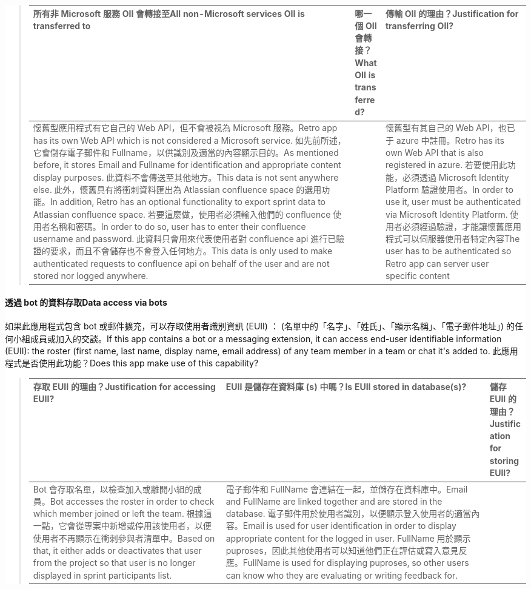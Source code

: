 >| <span data-ttu-id="dac3b-129">**所有非 Microsoft 服務 OII 會轉接至**</span><span class="sxs-lookup"><span data-stu-id="dac3b-129">**All non-Microsoft services OII is transferred to**</span></span> |  <span data-ttu-id="dac3b-130">**哪一個 OII 會轉接？**</span><span class="sxs-lookup"><span data-stu-id="dac3b-130">**What OII is transferred?**</span></span> | <span data-ttu-id="dac3b-131">**傳輸 OII 的理由？**</span><span class="sxs-lookup"><span data-stu-id="dac3b-131">**Justification for transferring OII?**</span></span> |
>|:-------------------|:--------------------------|:--------------------------|
>| <span data-ttu-id="dac3b-132">懷舊型應用程式有它自己的 Web API，但不會被視為 Microsoft 服務。</span><span class="sxs-lookup"><span data-stu-id="dac3b-132">Retro app has its own Web API which is not considered a Microsoft service.</span></span> <span data-ttu-id="dac3b-133">如先前所述，它會儲存電子郵件和 Fullname，以供識別及適當的內容顯示目的。</span><span class="sxs-lookup"><span data-stu-id="dac3b-133">As mentioned before, it stores Email and Fullname for identification and appropriate content display purposes.</span></span> <span data-ttu-id="dac3b-134">此資料不會傳送至其他地方。</span><span class="sxs-lookup"><span data-stu-id="dac3b-134">This data is not sent anywhere else.</span></span> <span data-ttu-id="dac3b-135">此外，懷舊具有將衝刺資料匯出為 Atlassian confluence space 的選用功能。</span><span class="sxs-lookup"><span data-stu-id="dac3b-135">In addition, Retro has an optional functionality to export sprint data to Atlassian confluence space.</span></span> <span data-ttu-id="dac3b-136">若要這麼做，使用者必須輸入他們的 confluence 使用者名稱和密碼。</span><span class="sxs-lookup"><span data-stu-id="dac3b-136">In order to do so, user has to enter their confluence username and password.</span></span> <span data-ttu-id="dac3b-137">此資料只會用來代表使用者對 confluence api 進行已驗證的要求，而且不會儲存也不會登入任何地方。</span><span class="sxs-lookup"><span data-stu-id="dac3b-137">This data is only used to make authenticated requests to confluence api on behalf of the user and are not stored nor logged anywhere.</span></span> |  | <span data-ttu-id="dac3b-138">懷舊型有其自己的 Web API，也已于 azure 中註冊。</span><span class="sxs-lookup"><span data-stu-id="dac3b-138">Retro has its own Web API that is also registered in azure.</span></span> <span data-ttu-id="dac3b-139">若要使用此功能，必須透過 Microsoft Identity Platform 驗證使用者。</span><span class="sxs-lookup"><span data-stu-id="dac3b-139">In order to use it, user must be authenticated via Microsoft Identity Platform.</span></span> <span data-ttu-id="dac3b-140">使用者必須經過驗證，才能讓懷舊應用程式可以伺服器使用者特定內容</span><span class="sxs-lookup"><span data-stu-id="dac3b-140">The user has to be authenticated so Retro app can server user specific content</span></span> |

#### <a name="data-access-via-bots"></a><span data-ttu-id="dac3b-141">透過 bot 的資料存取</span><span class="sxs-lookup"><span data-stu-id="dac3b-141">Data access via bots</span></span>

<span data-ttu-id="dac3b-142">如果此應用程式包含 bot 或郵件擴充，可以存取使用者識別資訊 (EUII) ： (名單中的「名字」、「姓氏」、「顯示名稱」、「電子郵件地址」) 的任何小組成員或加入的交談。</span><span class="sxs-lookup"><span data-stu-id="dac3b-142">If this app contains a bot or a messaging extension, it can access end-user identifiable information (EUII): the roster (first name, last name, display name, email address) of any team member in a team or chat it's added to.</span></span> <span data-ttu-id="dac3b-143">此應用程式是否使用此功能？</span><span class="sxs-lookup"><span data-stu-id="dac3b-143">Does this app make use of this capability?</span></span>

>| <span data-ttu-id="dac3b-144">**存取 EUII 的理由？**</span><span class="sxs-lookup"><span data-stu-id="dac3b-144">**Justification for accessing EUII?**</span></span>  | <span data-ttu-id="dac3b-145">**EUII 是儲存在資料庫 (s) 中嗎？**</span><span class="sxs-lookup"><span data-stu-id="dac3b-145">**Is EUII stored in database(s)?**</span></span> | <span data-ttu-id="dac3b-146">**儲存 EUII 的理由？**</span><span class="sxs-lookup"><span data-stu-id="dac3b-146">**Justification for storing EUII?**</span></span> |
>|:--------------------------------|:---------------------|:--------------------------|
>| <span data-ttu-id="dac3b-147">Bot 會存取名單，以檢查加入或離開小組的成員。</span><span class="sxs-lookup"><span data-stu-id="dac3b-147">Bot accesses the roster in order to check which member joined or left the team.</span></span> <span data-ttu-id="dac3b-148">根據這一點，它會從專案中新增或停用該使用者，以便使用者不再顯示在衝刺參與者清單中。</span><span class="sxs-lookup"><span data-stu-id="dac3b-148">Based on that, it either adds or deactivates that user from the project so that user is no longer displayed in sprint participants list.</span></span> | <span data-ttu-id="dac3b-149">電子郵件和 FullName 會連結在一起，並儲存在資料庫中。</span><span class="sxs-lookup"><span data-stu-id="dac3b-149">Email and FullName are linked together and are stored in the database.</span></span> <span data-ttu-id="dac3b-150">電子郵件用於使用者識別，以便顯示登入使用者的適當內容。</span><span class="sxs-lookup"><span data-stu-id="dac3b-150">Email is used for user identification in order to display appropriate content for the logged in user.</span></span> <span data-ttu-id="dac3b-151">FullName 用於顯示 puproses，因此其他使用者可以知道他們正在評估或寫入意見反應。</span><span class="sxs-lookup"><span data-stu-id="dac3b-151">FullName is used for displaying puproses, so other users can know who they are evaluating or writing feedback for.</span></span>  |  |
